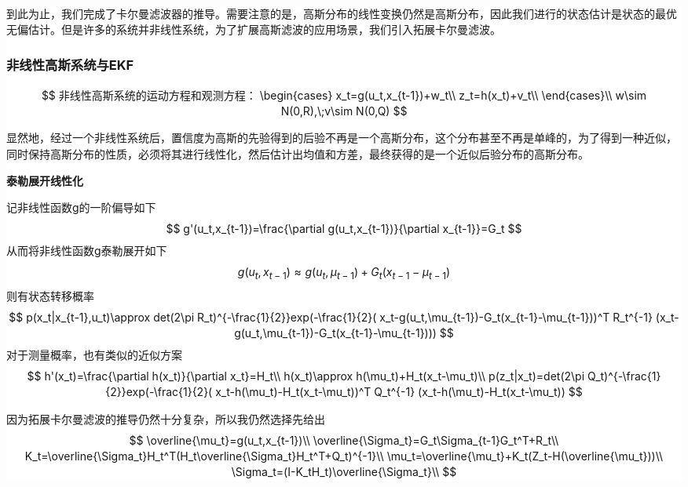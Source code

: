 到此为止，我们完成了卡尔曼滤波器的推导。需要注意的是，高斯分布的线性变换仍然是高斯分布，因此我们进行的状态估计是状态的最优无偏估计。但是许多的系统并非线性系统，为了扩展高斯滤波的应用场景，我们引入拓展卡尔曼滤波。

### 非线性高斯系统与EKF

$$
非线性高斯系统的运动方程和观测方程：
\begin{cases}
x_t=g(u_t,x_{t-1})+w_t\\
z_t=h(x_t)+v_t\\
\end{cases}\\
w\sim N(0,R),\;v\sim N(0,Q)
$$

显然地，经过一个非线性系统后，置信度为高斯的先验得到的后验不再是一个高斯分布，这个分布甚至不再是单峰的，为了得到一种近似，同时保持高斯分布的性质，必须将其进行线性化，然后估计出均值和方差，最终获得的是一个近似后验分布的高斯分布。

**泰勒展开线性化**

记非线性函数g的一阶偏导如下
$$
g'(u_t,x_{t-1})=\frac{\partial g(u_t,x_{t-1})}{\partial x_{t-1}}=G_t
$$
从而将非线性函数g泰勒展开如下
$$
g(u_t,x_{t-1})\approx g(u_t,\mu_{t-1})+G_t(x_{t-1}-\mu_{t-1})
$$
则有状态转移概率
$$
p(x_t|x_{t-1},u_t)\approx det(2\pi R_t)^{-\frac{1}{2}}exp(-\frac{1}{2}(
x_t-g(u_t,\mu_{t-1})-G_t(x_{t-1}-\mu_{t-1}))^T
R_t^{-1}
(x_t-g(u_t,\mu_{t-1})-G_t(x_{t-1}-\mu_{t-1})))
$$
对于测量概率，也有类似的近似方案
$$
h'(x_t)=\frac{\partial h(x_t)}{\partial x_t}=H_t\\
h(x_t)\approx h(\mu_t)+H_t(x_t-\mu_t)\\
p(z_t|x_t)=det(2\pi Q_t)^{-\frac{1}{2}}exp(-\frac{1}{2}(
x_t-h(\mu_t)-H_t(x_t-\mu_t))^T
Q_t^{-1}
(x_t-h(\mu_t)-H_t(x_t-\mu_t))
$$

因为拓展卡尔曼滤波的推导仍然十分复杂，所以我仍然选择先给出
$$
\overline{\mu_t}=g(u_t,x_{t-1})\\
\overline{\Sigma_t}=G_t\Sigma_{t-1}G_t^T+R_t\\
K_t=\overline{\Sigma_t}H_t^T(H_t\overline{\Sigma_t}H_t^T+Q_t)^{-1}\\
\mu_t=\overline{\mu_t}+K_t(Z_t-H(\overline{\mu_t}))\\
\Sigma_t=(I-K_tH_t)\overline{\Sigma_t}\\
$$
